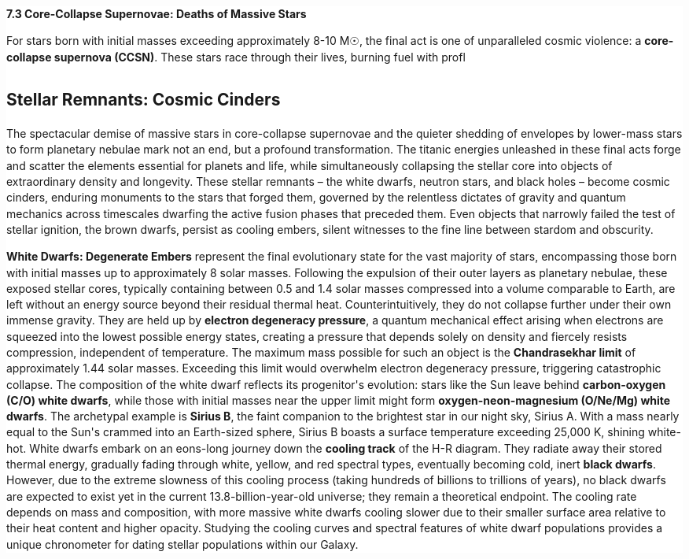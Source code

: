 **7.3 Core-Collapse Supernovae: Deaths of Massive Stars**

For stars born with initial masses exceeding approximately 8-10 M☉, the final act is one of unparalleled cosmic violence: a **core-collapse supernova (CCSN)**. These stars race through their lives, burning fuel with profl

## Stellar Remnants: Cosmic Cinders

The spectacular demise of massive stars in core-collapse supernovae and the quieter shedding of envelopes by lower-mass stars to form planetary nebulae mark not an end, but a profound transformation. The titanic energies unleashed in these final acts forge and scatter the elements essential for planets and life, while simultaneously collapsing the stellar core into objects of extraordinary density and longevity. These stellar remnants – the white dwarfs, neutron stars, and black holes – become cosmic cinders, enduring monuments to the stars that forged them, governed by the relentless dictates of gravity and quantum mechanics across timescales dwarfing the active fusion phases that preceded them. Even objects that narrowly failed the test of stellar ignition, the brown dwarfs, persist as cooling embers, silent witnesses to the fine line between stardom and obscurity.

**White Dwarfs: Degenerate Embers** represent the final evolutionary state for the vast majority of stars, encompassing those born with initial masses up to approximately 8 solar masses. Following the expulsion of their outer layers as planetary nebulae, these exposed stellar cores, typically containing between 0.5 and 1.4 solar masses compressed into a volume comparable to Earth, are left without an energy source beyond their residual thermal heat. Counterintuitively, they do not collapse further under their own immense gravity. They are held up by **electron degeneracy pressure**, a quantum mechanical effect arising when electrons are squeezed into the lowest possible energy states, creating a pressure that depends solely on density and fiercely resists compression, independent of temperature. The maximum mass possible for such an object is the **Chandrasekhar limit** of approximately 1.44 solar masses. Exceeding this limit would overwhelm electron degeneracy pressure, triggering catastrophic collapse. The composition of the white dwarf reflects its progenitor's evolution: stars like the Sun leave behind **carbon-oxygen (C/O) white dwarfs**, while those with initial masses near the upper limit might form **oxygen-neon-magnesium (O/Ne/Mg) white dwarfs**. The archetypal example is **Sirius B**, the faint companion to the brightest star in our night sky, Sirius A. With a mass nearly equal to the Sun's crammed into an Earth-sized sphere, Sirius B boasts a surface temperature exceeding 25,000 K, shining white-hot. White dwarfs embark on an eons-long journey down the **cooling track** of the H-R diagram. They radiate away their stored thermal energy, gradually fading through white, yellow, and red spectral types, eventually becoming cold, inert **black dwarfs**. However, due to the extreme slowness of this cooling process (taking hundreds of billions to trillions of years), no black dwarfs are expected to exist yet in the current 13.8-billion-year-old universe; they remain a theoretical endpoint. The cooling rate depends on mass and composition, with more massive white dwarfs cooling slower due to their smaller surface area relative to their heat content and higher opacity. Studying the cooling curves and spectral features of white dwarf populations provides a unique chronometer for dating stellar populations within our Galaxy.
